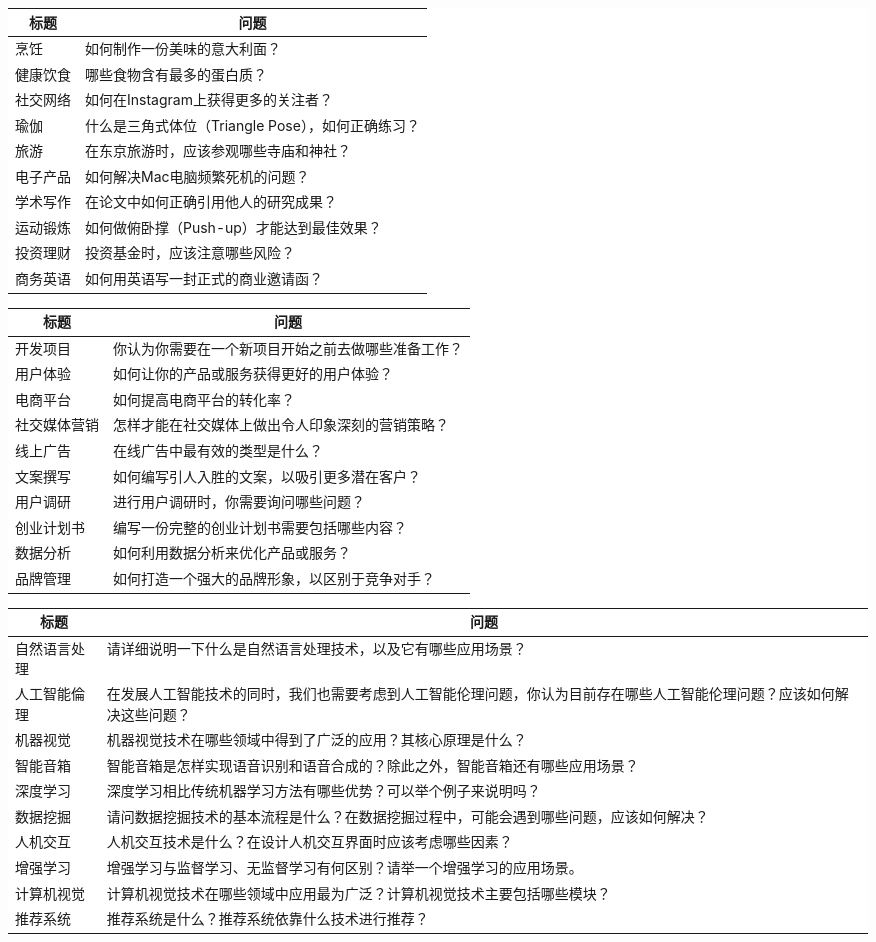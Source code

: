 | 标题 | 问题 |
| --- | --- |
| 烹饪 | 如何制作一份美味的意大利面？ |
| 健康饮食 | 哪些食物含有最多的蛋白质？ |
| 社交网络 | 如何在Instagram上获得更多的关注者？ |
| 瑜伽 | 什么是三角式体位（Triangle Pose），如何正确练习？ |
| 旅游 | 在东京旅游时，应该参观哪些寺庙和神社？ |
| 电子产品 | 如何解决Mac电脑频繁死机的问题？ |
| 学术写作 | 在论文中如何正确引用他人的研究成果？ |
| 运动锻炼 | 如何做俯卧撑（Push-up）才能达到最佳效果？ |
| 投资理财 | 投资基金时，应该注意哪些风险？ |
| 商务英语 | 如何用英语写一封正式的商业邀请函？ |

| 标题 | 问题 |
| --- | --- |
| 开发项目 | 你认为你需要在一个新项目开始之前去做哪些准备工作？ |
| 用户体验 | 如何让你的产品或服务获得更好的用户体验？ |
| 电商平台 | 如何提高电商平台的转化率？ |
| 社交媒体营销 | 怎样才能在社交媒体上做出令人印象深刻的营销策略？ |
| 线上广告 | 在线广告中最有效的类型是什么？ |
| 文案撰写 | 如何编写引人入胜的文案，以吸引更多潜在客户？ |
| 用户调研 | 进行用户调研时，你需要询问哪些问题？ |
| 创业计划书 | 编写一份完整的创业计划书需要包括哪些内容？ |
| 数据分析 | 如何利用数据分析来优化产品或服务？ |
| 品牌管理 | 如何打造一个强大的品牌形象，以区别于竞争对手？ |

|标题|问题|
|---|---|
|自然语言处理|请详细说明一下什么是自然语言处理技术，以及它有哪些应用场景？|
|人工智能倫理|在发展人工智能技术的同时，我们也需要考虑到人工智能伦理问题，你认为目前存在哪些人工智能伦理问题？应该如何解决这些问题？|
|机器视觉|机器视觉技术在哪些领域中得到了广泛的应用？其核心原理是什么？|
|智能音箱|智能音箱是怎样实现语音识别和语音合成的？除此之外，智能音箱还有哪些应用场景？ |
|深度学习|深度学习相比传统机器学习方法有哪些优势？可以举个例子来说明吗？|
|数据挖掘|请问数据挖掘技术的基本流程是什么？在数据挖掘过程中，可能会遇到哪些问题，应该如何解决？|
|人机交互|人机交互技术是什么？在设计人机交互界面时应该考虑哪些因素？|
|增强学习|增强学习与监督学习、无监督学习有何区别？请举一个增强学习的应用场景。|
|计算机视觉|计算机视觉技术在哪些领域中应用最为广泛？计算机视觉技术主要包括哪些模块？|
|推荐系统|推荐系统是什么？推荐系统依靠什么技术进行推荐？|
